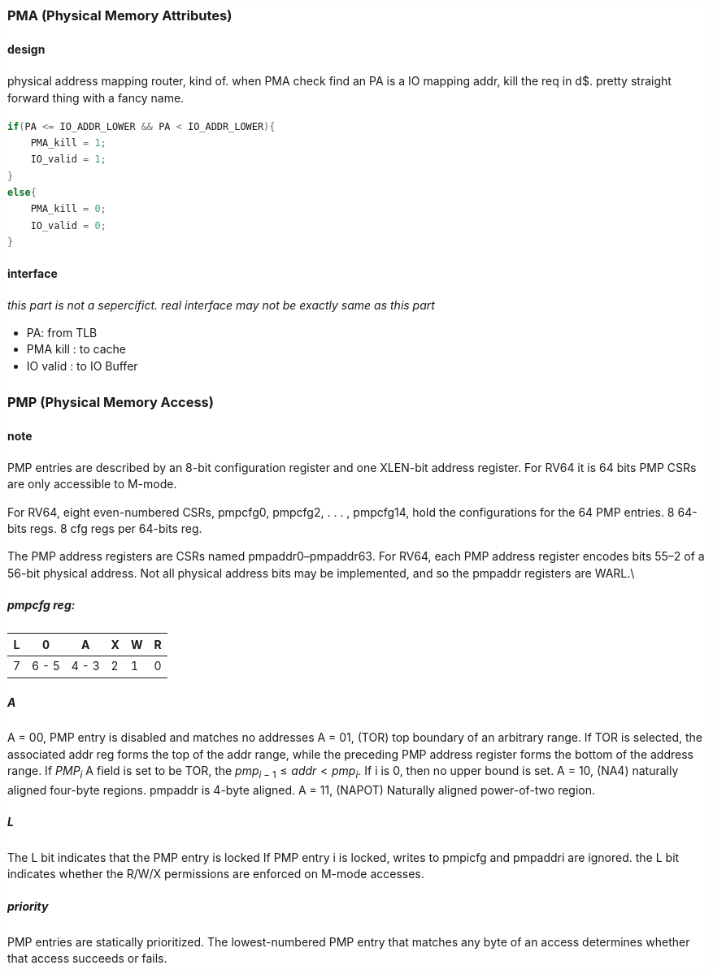 

### PMA (Physical Memory Attributes)
#### design 
physical address mapping router, kind of. 
when PMA check find an PA is a IO mapping addr, kill the req in d\$.
pretty straight forward thing with a fancy name.

```c++
if(PA <= IO_ADDR_LOWER && PA < IO_ADDR_LOWER){
    PMA_kill = 1;
    IO_valid = 1;
}
else{
    PMA_kill = 0;
    IO_valid = 0;
}
```
#### interface
*this part is not a sepercifict. real interface may not be exactly same as this part*
- PA: from TLB
- PMA kill : to cache
- IO valid : to IO Buffer





### PMP (Physical Memory Access)
#### note
PMP entries are described by an 8-bit configuration register and one XLEN-bit address register. For RV64 it is 64 bits
PMP CSRs are only accessible to M-mode.

For RV64, eight even-numbered CSRs, pmpcfg0, pmpcfg2, . . . , pmpcfg14, hold the configurations for the 64 PMP entries. 8 64-bits regs. 8 cfg regs per 64-bits reg.

The PMP address registers are CSRs named pmpaddr0–pmpaddr63. For RV64, each PMP address register encodes bits 55–2 of a 56-bit physical address. Not all physical address bits may be implemented, and so the pmpaddr registers are WARL.\

##### pmpcfg reg:
| L | 0 | A | X | W | R |
| - | - | - | - | - | - |
| 7 | 6 - 5 | 4 - 3 | 2 | 1 | 0 |

##### A 
A = 00, PMP entry is disabled and matches no addresses
A = 01, (TOR) top boundary of an arbitrary range. If TOR is selected, the associated addr reg forms the top of the addr range, while the preceding PMP address register forms the bottom of the address range. If $PMP_i$ A field is set to be TOR, the $pmp_{i-1} \leq addr < pmp_{i}$. If i is 0, then no upper bound is set. 
A = 10, (NA4) naturally aligned four-byte regions. pmpaddr is 4-byte aligned.
A = 11, (NAPOT) Naturally aligned power-of-two region. 
##### L
The L bit indicates that the PMP entry is locked
If PMP entry i is locked, writes to pmpicfg and pmpaddri are ignored.
the L bit indicates whether the R/W/X permissions are enforced on M-mode accesses.
##### priority
PMP entries are statically prioritized. 
The lowest-numbered PMP entry that matches any byte of an access determines whether that access succeeds or fails.
